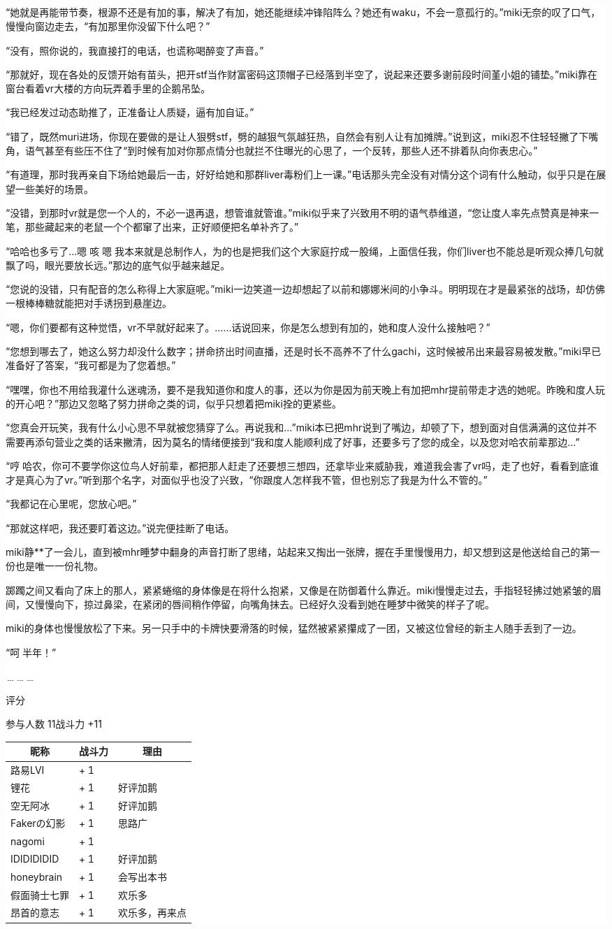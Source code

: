 “她就是再能带节奏，根源不还是有加的事，解决了有加，她还能继续冲锋陷阵么？她还有waku，不会一意孤行的。”miki无奈的叹了口气，慢慢向窗边走去，“有加那里你没留下什么吧？”

“没有，照你说的，我直接打的电话，也谎称喝醉变了声音。”

“那就好，现在各处的反馈开始有苗头，把开stf当作财富密码这顶帽子已经落到半空了，说起来还要多谢前段时间堇小姐的铺垫。”miki靠在窗台看着vr大楼的方向玩弄着手里的企鹅吊坠。

“我已经发过动态助推了，正准备让人质疑，逼有加自证。”

“错了，既然muri进场，你现在要做的是让人狠劈stf，劈的越狠气氛越狂热，自然会有别人让有加摊牌。”说到这，miki忍不住轻轻撇了下嘴角，语气甚至有些压不住了“到时候有加对你那点情分也就拦不住曝光的心思了，一个反转，那些人还不排着队向你表忠心。”

“有道理，那时我再亲自下场给她最后一击，好好给她和那群liver毒粉们上一课。”电话那头完全没有对情分这个词有什么触动，似乎只是在展望一些美好的场景。

“没错，到那时vr就是您一个人的，不必一退再退，想管谁就管谁。”miki似乎来了兴致用不明的语气恭维道，“您让度人率先点赞真是神来一笔，那些藏起来的老鼠一个个都窜了出来，正好顺便把名单补齐了。”

“哈哈也多亏了…嗯 咳 嗯 我本来就是总制作人，为的也是把我们这个大家庭拧成一股绳，上面信任我，你们liver也不能总是听观众捧几句就飘了吗，眼光要放长远。”那边的底气似乎越来越足。

“您说的没错，只有配音的怎么称得上大家庭呢。”miki一边笑道一边却想起了以前和娜娜米间的小争斗。明明现在才是最紧张的战场，却仿佛一根棒棒糖就能把对手诱拐到悬崖边。

“嗯，你们要都有这种觉悟，vr不早就好起来了。……话说回来，你是怎么想到有加的，她和度人没什么接触吧？”

“您想到哪去了，她这么努力却没什么数字；拼命挤出时间直播，还是时长不高养不了什么gachi，这时候被吊出来最容易被发散。”miki早已准备好了答案，“我可都是为了您着想。”

“嘿嘿，你也不用给我灌什么迷魂汤，要不是我知道你和度人的事，还以为你是因为前天晚上有加把mhr提前带走才选的她呢。昨晚和度人玩的开心吧？”那边又忽略了努力拼命之类的词，似乎只想着把miki拴的更紧些。

“您真会开玩笑，我有什么小心思不早就被您猜穿了么。再说我和…”miki本已把mhr说到了嘴边，却顿了下，想到面对自信满满的这位并不需要再添句营业之类的话来撇清，因为莫名的情绪便接到“我和度人能顺利成了好事，还要多亏了您的成全，以及您对哈农前辈那边…”

“哼 哈农，你可不要学你这位鸟人好前辈，都把那人赶走了还要想三想四，还拿毕业来威胁我，难道我会害了vr吗，走了也好，看看到底谁才是真心为了vr。”听到那个名字，对面似乎也没了兴致，“你跟度人怎样我不管，但也别忘了我是为什么不管的。”

“我都记在心里呢，您放心吧。”

“那就这样吧，我还要盯着这边。”说完便挂断了电话。


miki静**了一会儿，直到被mhr睡梦中翻身的声音打断了思绪，站起来又掏出一张牌，握在手里慢慢用力，却又想到这是他送给自己的第一份也是唯一一份礼物。

踯躅之间又看向了床上的那人，紧紧蜷缩的身体像是在将什么抱紧，又像是在防御着什么靠近。miki慢慢走过去，手指轻轻拂过她紧皱的眉间，又慢慢向下，掠过鼻梁，在紧闭的唇间稍作停留，向嘴角抹去。已经好久没看到她在睡梦中微笑的样子了呢。

miki的身体也慢慢放松了下来。另一只手中的卡牌快要滑落的时候，猛然被紧紧攥成了一团，又被这位曾经的新主人随手丢到了一边。


“呵 半年！”




﹍﹍﹍

评分





 参与人数 11战斗力 +11

|昵称|战斗力|理由|
|----|---|---|
| 路易LVI| + 1||
| 锂花| + 1|好评加鹅|
| 空无阿冰| + 1|好评加鹅|
| Fakerの幻影| + 1|思路广|
| nagomi| + 1||
| IDIDIDIDID| + 1|好评加鹅|
| honeybrain| + 1|会写出本书|
| 假面骑士七罪| + 1|欢乐多|
| 昂首的意志| + 1|欢乐多，再来点|